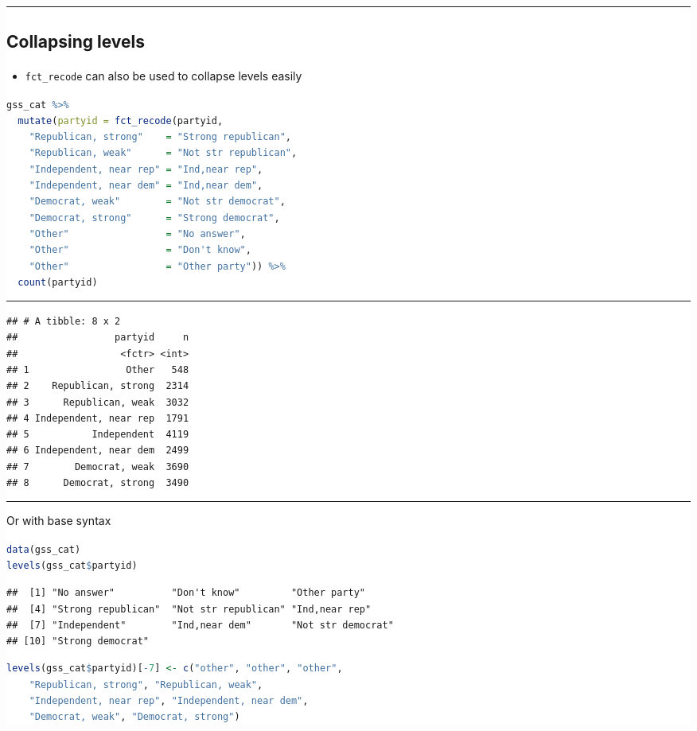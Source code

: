 ----
## Collapsing levels
* `fct_recode` can also be used to collapse levels easily




```r
gss_cat %>%
  mutate(partyid = fct_recode(partyid,
    "Republican, strong"    = "Strong republican",
    "Republican, weak"      = "Not str republican",
    "Independent, near rep" = "Ind,near rep",
    "Independent, near dem" = "Ind,near dem",
    "Democrat, weak"        = "Not str democrat",
    "Democrat, strong"      = "Strong democrat",
    "Other"                 = "No answer",
    "Other"                 = "Don't know",
    "Other"                 = "Other party")) %>%
  count(partyid)
```

----

```
## # A tibble: 8 x 2
##                 partyid     n
##                  <fctr> <int>
## 1                 Other   548
## 2    Republican, strong  2314
## 3      Republican, weak  3032
## 4 Independent, near rep  1791
## 5           Independent  4119
## 6 Independent, near dem  2499
## 7        Democrat, weak  3690
## 8      Democrat, strong  3490
```

----
Or with base syntax


```r
data(gss_cat)
levels(gss_cat$partyid)
```

```
##  [1] "No answer"          "Don't know"         "Other party"       
##  [4] "Strong republican"  "Not str republican" "Ind,near rep"      
##  [7] "Independent"        "Ind,near dem"       "Not str democrat"  
## [10] "Strong democrat"
```

```r
levels(gss_cat$partyid)[-7] <- c("other", "other", "other", 
	"Republican, strong", "Republican, weak", 
	"Independent, near rep", "Independent, near dem", 
	"Democrat, weak", "Democrat, strong")
```
